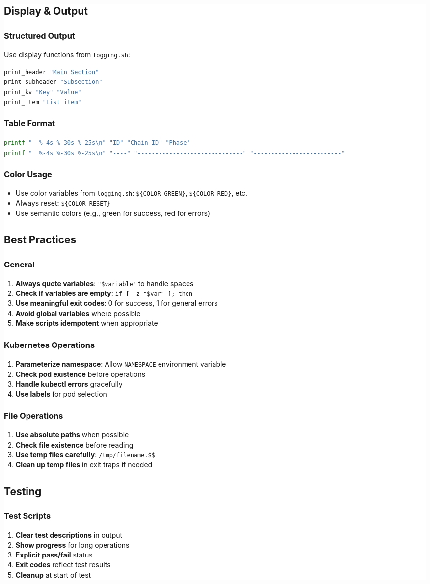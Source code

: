 ## Display & Output

### Structured Output
Use display functions from `logging.sh`:
```bash
print_header "Main Section"
print_subheader "Subsection"
print_kv "Key" "Value"
print_item "List item"
```

### Table Format
```bash
printf "  %-4s %-30s %-25s\n" "ID" "Chain ID" "Phase"
printf "  %-4s %-30s %-25s\n" "----" "------------------------------" "-------------------------"
```

### Color Usage
- Use color variables from `logging.sh`: `${COLOR_GREEN}`, `${COLOR_RED}`, etc.
- Always reset: `${COLOR_RESET}`
- Use semantic colors (e.g., green for success, red for errors)

## Best Practices

### General
1. **Always quote variables**: `"$variable"` to handle spaces
2. **Check if variables are empty**: `if [ -z "$var" ]; then`
3. **Use meaningful exit codes**: 0 for success, 1 for general errors
4. **Avoid global variables** where possible
5. **Make scripts idempotent** when appropriate

### Kubernetes Operations
1. **Parameterize namespace**: Allow `NAMESPACE` environment variable
2. **Check pod existence** before operations
3. **Handle kubectl errors** gracefully
4. **Use labels** for pod selection

### File Operations
1. **Use absolute paths** when possible
2. **Check file existence** before reading
3. **Use temp files carefully**: `/tmp/filename.$$`
4. **Clean up temp files** in exit traps if needed

## Testing

### Test Scripts
1. **Clear test descriptions** in output
2. **Show progress** for long operations
3. **Explicit pass/fail** status
4. **Exit codes** reflect test results
5. **Cleanup** at start of test
